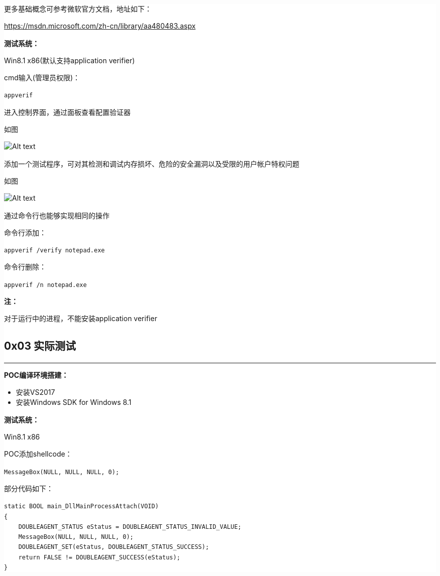 
更多基础概念可参考微软官方文档，地址如下：

https://msdn.microsoft.com/zh-cn/library/aa480483.aspx


**测试系统：**

Win8.1 x86(默认支持application verifier)


cmd输入(管理员权限)：

`appverif `

进入控制界面，通过面板查看配置验证器

如图

![Alt text](https://raw.githubusercontent.com/3gstudent/BlogPic/master/2017-3-28/2-1.png)


添加一个测试程序，可对其检测和调试内存损坏、危险的安全漏洞以及受限的用户帐户特权问题

如图

![Alt text](https://raw.githubusercontent.com/3gstudent/BlogPic/master/2017-3-28/2-2.png)

通过命令行也能够实现相同的操作

命令行添加：

`appverif /verify notepad.exe`

命令行删除：

`appverif /n notepad.exe`

**注：**

对于运行中的进程，不能安装application verifier



## 0x03 实际测试
---

**POC编译环境搭建：**

- 安装VS2017
- 安装Windows SDK for Windows 8.1


**测试系统：**

Win8.1 x86

POC添加shellcode：

`MessageBox(NULL, NULL, NULL, 0);`

部分代码如下：

```
static BOOL main_DllMainProcessAttach(VOID)
{
	DOUBLEAGENT_STATUS eStatus = DOUBLEAGENT_STATUS_INVALID_VALUE;
	MessageBox(NULL, NULL, NULL, 0);
	DOUBLEAGENT_SET(eStatus, DOUBLEAGENT_STATUS_SUCCESS);
	return FALSE != DOUBLEAGENT_SUCCESS(eStatus);
}
```
